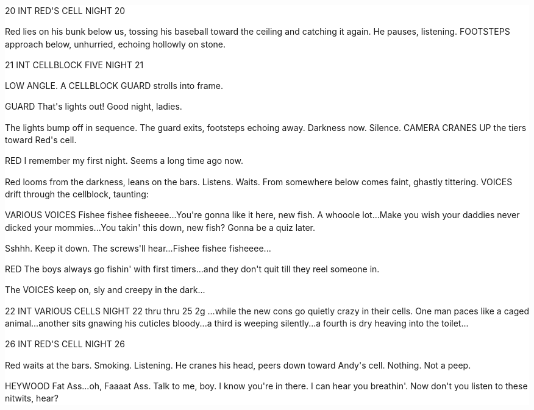 20 INT RED'S CELL NIGHT 20

 Red lies on his bunk below us, tossing his baseball toward the 
 ceiling and catching it again. He pauses, listening. FOOTSTEPS 
 approach below, unhurried, echoing hollowly on stone. 

21 INT CELLBLOCK FIVE NIGHT 21

 LOW ANGLE. A CELLBLOCK GUARD strolls into frame. 

 GUARD 
 That's lights out! Good night, ladies. 

 The lights bump off in sequence. The guard exits, footsteps
 echoing away. Darkness now. Silence. CAMERA CRANES UP the 
 tiers toward Red's cell. 

 RED 
 I remember my first night. Seems a 
 long time ago now. 

 Red looms from the darkness, leans on the bars. Listens. 
 Waits. From somewhere below comes faint, ghastly tittering.
 VOICES drift through the cellblock, taunting: 

 VARIOUS VOICES 
 Fishee fishee fisheeee...You're 
 gonna like it here, new fish. A 
 whooole lot...Make you wish your 
 daddies never dicked your 
 mommies...You takin' this down, new 
 fish? Gonna be a quiz later. 
 
 Sshhh. Keep it down. The screws'll 
 hear...Fishee fishee fisheeee... 

 RED 
 The boys always go fishin' with 
 first timers...and they don't quit 
 till they reel someone in. 

 The VOICES keep on, sly and creepy in the dark... 

22 INT VARIOUS CELLS NIGHT 22
 thru thru 25
 2g ...while the new cons go quietly crazy in their cells. One man
 paces like a caged animal...another sits gnawing his cuticles
 bloody...a third is weeping silently...a fourth is dry heaving
 into the toilet... 

26 INT RED'S CELL NIGHT 26

 Red waits at the bars. Smoking. Listening. He cranes his head,
 peers down toward Andy's cell. Nothing. Not a peep. 

 HEYWOOD 
 Fat Ass...oh, Faaaat Ass. Talk to 
 me, boy. I know you're in there. I 
 can hear you breathin'. Now don't 
 you listen to these nitwits, hear? 
